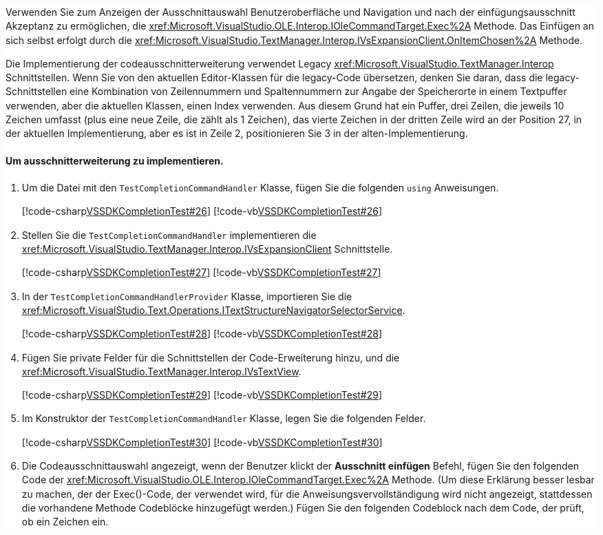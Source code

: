  Verwenden Sie zum Anzeigen der Ausschnittauswahl Benutzeroberfläche und Navigation und nach der einfügungsausschnitt Akzeptanz zu ermöglichen, die <xref:Microsoft.VisualStudio.OLE.Interop.IOleCommandTarget.Exec%2A> Methode. Das Einfügen an sich selbst erfolgt durch die <xref:Microsoft.VisualStudio.TextManager.Interop.IVsExpansionClient.OnItemChosen%2A> Methode.  
  
 Die Implementierung der codeausschnitterweiterung verwendet Legacy <xref:Microsoft.VisualStudio.TextManager.Interop> Schnittstellen. Wenn Sie von den aktuellen Editor-Klassen für die legacy-Code übersetzen, denken Sie daran, dass die legacy-Schnittstellen eine Kombination von Zeilennummern und Spaltennummern zur Angabe der Speicherorte in einem Textpuffer verwenden, aber die aktuellen Klassen, einen Index verwenden. Aus diesem Grund hat ein Puffer, drei Zeilen, die jeweils 10 Zeichen umfasst (plus eine neue Zeile, die zählt als 1 Zeichen), das vierte Zeichen in der dritten Zeile wird an der Position 27, in der aktuellen Implementierung, aber es ist in Zeile 2, positionieren Sie 3 in der alten-Implementierung.  
  
#### <a name="to-implement-snippet-expansion"></a>Um ausschnitterweiterung zu implementieren.  
  
1. Um die Datei mit den `TestCompletionCommandHandler` Klasse, fügen Sie die folgenden `using` Anweisungen.  
  
     [!code-csharp[VSSDKCompletionTest#26](../snippets/csharp/VS_Snippets_VSSDK/vssdkcompletiontest/cs/snippetutilities.cs#26)]
     [!code-vb[VSSDKCompletionTest#26](../snippets/visualbasic/VS_Snippets_VSSDK/vssdkcompletiontest/vb/snippetutilities.vb#26)]  
  
2. Stellen Sie die `TestCompletionCommandHandler` implementieren die <xref:Microsoft.VisualStudio.TextManager.Interop.IVsExpansionClient> Schnittstelle.  
  
     [!code-csharp[VSSDKCompletionTest#27](../snippets/csharp/VS_Snippets_VSSDK/vssdkcompletiontest/cs/snippetutilities.cs#27)]
     [!code-vb[VSSDKCompletionTest#27](../snippets/visualbasic/VS_Snippets_VSSDK/vssdkcompletiontest/vb/snippetutilities.vb#27)]  
  
3. In der `TestCompletionCommandHandlerProvider` Klasse, importieren Sie die <xref:Microsoft.VisualStudio.Text.Operations.ITextStructureNavigatorSelectorService>.  
  
     [!code-csharp[VSSDKCompletionTest#28](../snippets/csharp/VS_Snippets_VSSDK/vssdkcompletiontest/cs/testcompletioncommandhandler.cs#28)]
     [!code-vb[VSSDKCompletionTest#28](../snippets/visualbasic/VS_Snippets_VSSDK/vssdkcompletiontest/vb/testcompletioncommandhandler.vb#28)]  
  
4. Fügen Sie private Felder für die Schnittstellen der Code-Erweiterung hinzu, und die <xref:Microsoft.VisualStudio.TextManager.Interop.IVsTextView>.  
  
     [!code-csharp[VSSDKCompletionTest#29](../snippets/csharp/VS_Snippets_VSSDK/vssdkcompletiontest/cs/snippetutilities.cs#29)]
     [!code-vb[VSSDKCompletionTest#29](../snippets/visualbasic/VS_Snippets_VSSDK/vssdkcompletiontest/vb/snippetutilities.vb#29)]  
  
5. Im Konstruktor der `TestCompletionCommandHandler` Klasse, legen Sie die folgenden Felder.  
  
     [!code-csharp[VSSDKCompletionTest#30](../snippets/csharp/VS_Snippets_VSSDK/vssdkcompletiontest/cs/snippetutilities.cs#30)]
     [!code-vb[VSSDKCompletionTest#30](../snippets/visualbasic/VS_Snippets_VSSDK/vssdkcompletiontest/vb/snippetutilities.vb#30)]  
  
6. Die Codeausschnittauswahl angezeigt, wenn der Benutzer klickt der **Ausschnitt einfügen** Befehl, fügen Sie den folgenden Code der <xref:Microsoft.VisualStudio.OLE.Interop.IOleCommandTarget.Exec%2A> Methode. (Um diese Erklärung besser lesbar zu machen, der der Exec()-Code, der verwendet wird, für die Anweisungsvervollständigung wird nicht angezeigt, stattdessen die vorhandene Methode Codeblöcke hinzugefügt werden.) Fügen Sie den folgenden Codeblock nach dem Code, der prüft, ob ein Zeichen ein.  
  